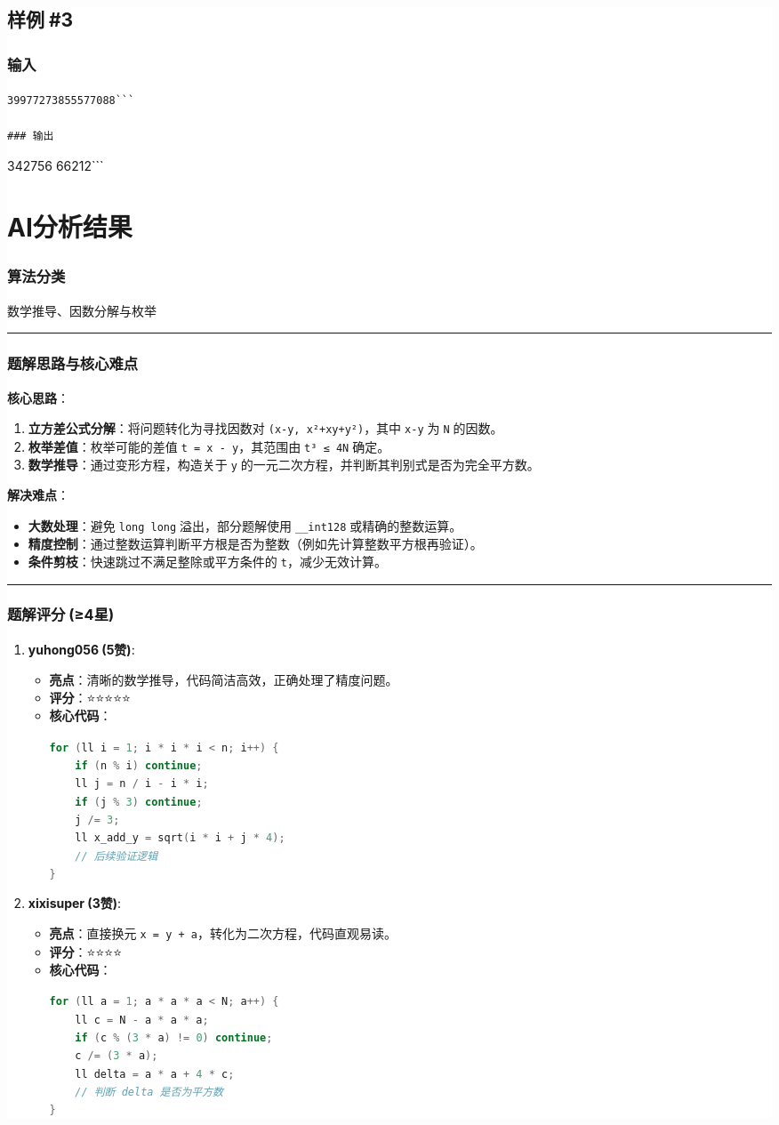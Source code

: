 ## 样例 #3

### 输入

```
39977273855577088```

### 输出

```
342756 66212```

# AI分析结果



### **算法分类**  
数学推导、因数分解与枚举  

---

### **题解思路与核心难点**  
**核心思路**：  
1. **立方差公式分解**：将问题转化为寻找因数对 `(x-y, x²+xy+y²)`，其中 `x-y` 为 `N` 的因数。  
2. **枚举差值**：枚举可能的差值 `t = x - y`，其范围由 `t³ ≤ 4N` 确定。  
3. **数学推导**：通过变形方程，构造关于 `y` 的一元二次方程，并判断其判别式是否为完全平方数。  

**解决难点**：  
- **大数处理**：避免 `long long` 溢出，部分题解使用 `__int128` 或精确的整数运算。  
- **精度控制**：通过整数运算判断平方根是否为整数（例如先计算整数平方根再验证）。  
- **条件剪枝**：快速跳过不满足整除或平方条件的 `t`，减少无效计算。  

---

### **题解评分 (≥4星)**  
1. **yuhong056 (5赞)**:  
   - **亮点**：清晰的数学推导，代码简洁高效，正确处理了精度问题。  
   - **评分**：⭐⭐⭐⭐⭐  
   - **核心代码**：  
     ```cpp
     for (ll i = 1; i * i * i < n; i++) {
         if (n % i) continue;
         ll j = n / i - i * i;
         if (j % 3) continue;
         j /= 3;
         ll x_add_y = sqrt(i * i + j * 4);
         // 后续验证逻辑
     }
     ```

2. **xixisuper (3赞)**:  
   - **亮点**：直接换元 `x = y + a`，转化为二次方程，代码直观易读。  
   - **评分**：⭐⭐⭐⭐  
   - **核心代码**：  
     ```cpp
     for (ll a = 1; a * a * a < N; a++) {
         ll c = N - a * a * a;
         if (c % (3 * a) != 0) continue;
         c /= (3 * a);
         ll delta = a * a + 4 * c;
         // 判断 delta 是否为平方数
     }
     ```
